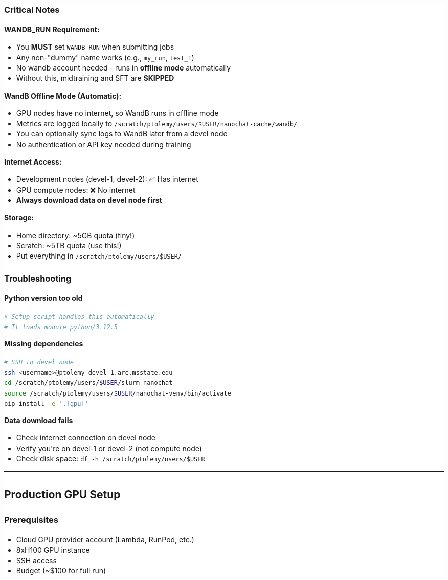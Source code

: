 ### Critical Notes

**WANDB_RUN Requirement:**
- You **MUST** set `WANDB_RUN` when submitting jobs
- Any non-"dummy" name works (e.g., `my_run`, `test_1`)
- No wandb account needed - runs in **offline mode** automatically
- Without this, midtraining and SFT are **SKIPPED**

**WandB Offline Mode (Automatic):**
- GPU nodes have no internet, so WandB runs in offline mode
- Metrics are logged locally to `/scratch/ptolemy/users/$USER/nanochat-cache/wandb/`
- You can optionally sync logs to WandB later from a devel node
- No authentication or API key needed during training

**Internet Access:**
- Development nodes (devel-1, devel-2): ✅ Has internet
- GPU compute nodes: ❌ No internet
- **Always download data on devel node first**

**Storage:**
- Home directory: ~5GB quota (tiny!)
- Scratch: ~5TB quota (use this!)
- Put everything in `/scratch/ptolemy/users/$USER/`

### Troubleshooting

**Python version too old**
```bash
# Setup script handles this automatically
# It loads module python/3.12.5
```

**Missing dependencies**
```bash
# SSH to devel node
ssh <username>@ptolemy-devel-1.arc.msstate.edu
cd /scratch/ptolemy/users/$USER/slurm-nanochat
source /scratch/ptolemy/users/$USER/nanochat-venv/bin/activate
pip install -e '.[gpu]'
```

**Data download fails**
- Check internet connection on devel node
- Verify you're on devel-1 or devel-2 (not compute node)
- Check disk space: `df -h /scratch/ptolemy/users/$USER`

---

## Production GPU Setup

### Prerequisites
- Cloud GPU provider account (Lambda, RunPod, etc.)
- 8xH100 GPU instance
- SSH access
- Budget (~$100 for full run)
